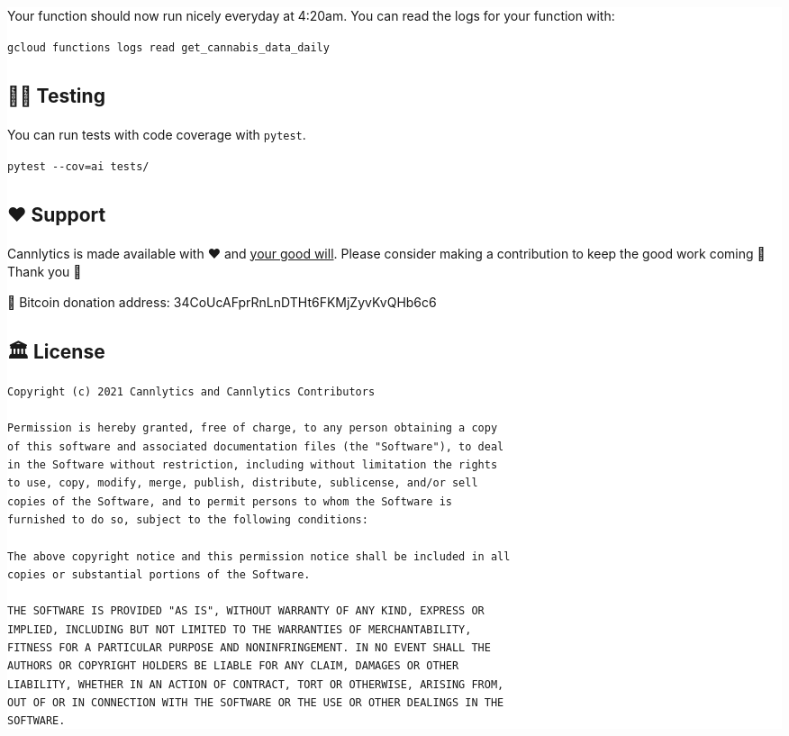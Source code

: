 Your function should now run nicely everyday at 4:20am. You can read the logs for your function with:

```
gcloud functions logs read get_cannabis_data_daily
```

## 👩‍🔬 Testing <a name="testing"></a>

You can run tests with code coverage with `pytest`.

```
pytest --cov=ai tests/
```

## ❤️ Support <a name="support"></a>

Cannlytics is made available with ❤️ and <a href="https://opencollective.com/cannlytics-company">your good will</a>. Please consider making a contribution to keep the good work coming 🚢 Thank you 🙏

🥞 Bitcoin donation address: 34CoUcAFprRnLnDTHt6FKMjZyvKvQHb6c6

## 🏛️ License <a name="license"></a>

```
Copyright (c) 2021 Cannlytics and Cannlytics Contributors

Permission is hereby granted, free of charge, to any person obtaining a copy
of this software and associated documentation files (the "Software"), to deal
in the Software without restriction, including without limitation the rights
to use, copy, modify, merge, publish, distribute, sublicense, and/or sell
copies of the Software, and to permit persons to whom the Software is
furnished to do so, subject to the following conditions:

The above copyright notice and this permission notice shall be included in all
copies or substantial portions of the Software.

THE SOFTWARE IS PROVIDED "AS IS", WITHOUT WARRANTY OF ANY KIND, EXPRESS OR
IMPLIED, INCLUDING BUT NOT LIMITED TO THE WARRANTIES OF MERCHANTABILITY,
FITNESS FOR A PARTICULAR PURPOSE AND NONINFRINGEMENT. IN NO EVENT SHALL THE
AUTHORS OR COPYRIGHT HOLDERS BE LIABLE FOR ANY CLAIM, DAMAGES OR OTHER
LIABILITY, WHETHER IN AN ACTION OF CONTRACT, TORT OR OTHERWISE, ARISING FROM,
OUT OF OR IN CONNECTION WITH THE SOFTWARE OR THE USE OR OTHER DEALINGS IN THE
SOFTWARE.
```

